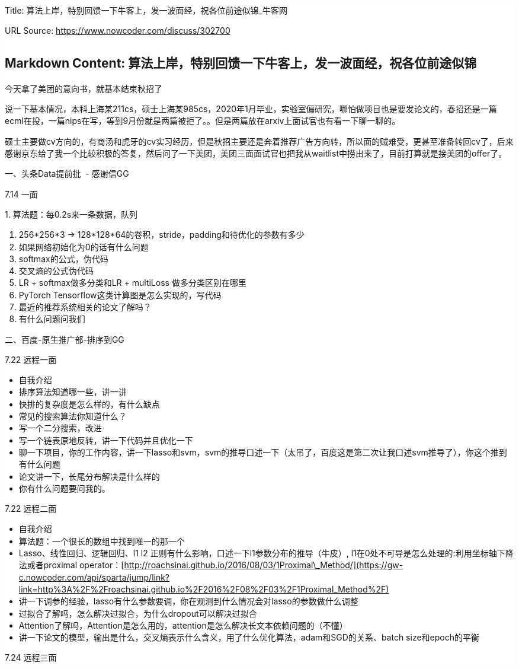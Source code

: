 Title: 算法上岸，特别回馈一下牛客上，发一波面经，祝各位前途似锦_牛客网

URL Source: https://www.nowcoder.com/discuss/302700

Markdown Content:
算法上岸，特别回馈一下牛客上，发一波面经，祝各位前途似锦
----------------------------

今天拿了美团的意向书，就基本结束秋招了

说一下基本情况，本科上海某211cs，硕士上海某985cs，2020年1月毕业，实验室偏研究，哪怕做项目也是要发论文的，春招还是一篇ecml在投，一篇nips在写，等到9月份就是两篇被拒了。。但是两篇放在arxiv上面试官也有看一下聊一聊的。

硕士主要做cv方向的，有商汤和虎牙的cv实习经历，但是秋招主要还是奔着推荐广告方向转，所以面的贼难受，更甚至准备转回cv了，后来感谢京东给了我一个比较积极的答复，然后问了一下美团，美团三面面试官也把我从waitlist中捞出来了，目前打算就是接美团的offer了。

一、头条Data提前批  - 感谢信GG

7.14 一面

1\. 算法题：每0.2s来一条数据，队列

1.  256\*256\*3 -\> 128\*128\*64的卷积，stride，padding和待优化的参数有多少
2.  如果网络初始化为0的话有什么问题
3.  softmax的公式，伪代码
4.  交叉熵的公式伪代码
5.  LR + softmax做多分类和LR + multiLoss 做多分类区别在哪里
6.  PyTorch Tensorflow这类计算图是怎么实现的，写代码
7.  最近的推荐系统相关的论文了解吗？
8.  有什么问题问我们

二、百度-原生推广部-排序到GG

7.22 远程一面

*   自我介绍
*   排序算法知道哪一些，讲一讲
*   快排的复杂度是怎么样的，有什么缺点
*   常见的搜索算法你知道什么？
*   写一个二分搜索，改进
*   写一个链表原地反转，讲一下代码并且优化一下
*   聊一下项目，你的工作内容，讲一下lasso和svm，svm的推导口述一下（太吊了，百度这是第二次让我口述svm推导了），你这个推到有什么问题
*   论文讲一下，长尾分布解决是什么样的
*   你有什么问题要问我的。

7.22 远程二面

*   自我介绍
*   算法题：一个很长的数组中找到唯一的那一个
*   Lasso、线性回归、逻辑回归、l1 l2 正则有什么影响，口述一下l1参数分布的推导（牛皮）, l1在0处不可导是怎么处理的:利用坐标轴下降法或者proximal operator：[http://roachsinai.github.io/2016/08/03/1Proximal\_Method/](https://gw-c.nowcoder.com/api/sparta/jump/link?link=http%3A%2F%2Froachsinai.github.io%2F2016%2F08%2F03%2F1Proximal_Method%2F)
*   讲一下调参的经验，lasso有什么参数要调，你在观测到什么情况会对lasso的参数做什么调整
*   过拟合了解吗，怎么解决过拟合，为什么dropout可以解决过拟合
*   Attention了解吗，Attention是怎么用的，attention是怎么解决长文本依赖问题的（不懂）
*   讲一下论文的模型，输出是什么，交叉熵表示什么含义，用了什么优化算法，adam和SGD的关系、batch size和epoch的平衡

7.24 远程三面

